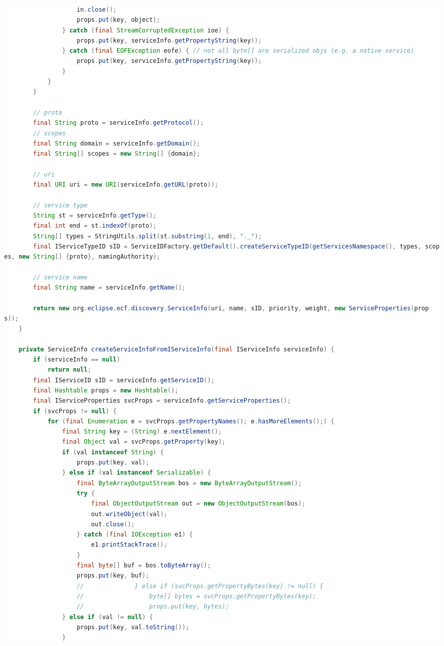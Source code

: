 ```java
					in.close();
					props.put(key, object);
				} catch (final StreamCorruptedException ioe) {
					props.put(key, serviceInfo.getPropertyString(key));
				} catch (final EOFException eofe) { // not all byte[] are serialized objs (e.g. a native service)
					props.put(key, serviceInfo.getPropertyString(key));
				}
			}
		}

		// proto
		final String proto = serviceInfo.getProtocol();
		// scopes
		final String domain = serviceInfo.getDomain();
		final String[] scopes = new String[] {domain};

		// uri
		final URI uri = new URI(serviceInfo.getURL(proto));

		// service type
		String st = serviceInfo.getType();
		final int end = st.indexOf(proto);
		String[] types = StringUtils.split(st.substring(1, end), "._");
		final IServiceTypeID sID = ServiceIDFactory.getDefault().createServiceTypeID(getServicesNamespace(), types, scopes, new String[] {proto}, namingAuthority);

		// service name
		final String name = serviceInfo.getName();

		return new org.eclipse.ecf.discovery.ServiceInfo(uri, name, sID, priority, weight, new ServiceProperties(props));
	}

	private ServiceInfo createServiceInfoFromIServiceInfo(final IServiceInfo serviceInfo) {
		if (serviceInfo == null)
			return null;
		final IServiceID sID = serviceInfo.getServiceID();
		final Hashtable props = new Hashtable();
		final IServiceProperties svcProps = serviceInfo.getServiceProperties();
		if (svcProps != null) {
			for (final Enumeration e = svcProps.getPropertyNames(); e.hasMoreElements();) {
				final String key = (String) e.nextElement();
				final Object val = svcProps.getProperty(key);
				if (val instanceof String) {
					props.put(key, val);
				} else if (val instanceof Serializable) {
					final ByteArrayOutputStream bos = new ByteArrayOutputStream();
					try {
						final ObjectOutputStream out = new ObjectOutputStream(bos);
						out.writeObject(val);
						out.close();
					} catch (final IOException e1) {
						e1.printStackTrace();
					}
					final byte[] buf = bos.toByteArray();
					props.put(key, buf);
					//				} else if (svcProps.getPropertyBytes(key) != null) {
					//					byte[] bytes = svcProps.getPropertyBytes(key);
					//					props.put(key, bytes);
				} else if (val != null) {
					props.put(key, val.toString());
				}
```